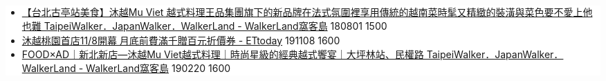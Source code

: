 - [【台北古亭站美食】沐越Mu Viet 越式料理王品集團旗下的新品牌在法式氛圍裡享用傳統的越南菜時髦又精緻的裝潢與菜色要不愛上他也難 TaipeiWalker．JapanWalker．WalkerLand - WalkerLand窩客島](https://www.walkerland.com.tw/article/view/197204?page=full "【台北古亭站美食】沐越Mu Viet 越式料理王品集團旗下的新品牌在法式氛圍裡享用傳統的越南菜時髦又精緻的裝潢與菜色要不愛上他也難 TaipeiWalker．JapanWalker．WalkerLand - WalkerLand窩客島") 180801 1500
- [沐越桃園首店11/8開幕 月底前費滿千贈百元折價券 - ETtoday](https://travel.ettoday.net/article/1575504.htm "沐越桃園首店11/8開幕 月底前費滿千贈百元折價券 - ETtoday") 191108 1600
- [FOOD×AD｜新北新店—沐越Mu Viet越式料理｜時尚星級的經典越式饗宴｜大坪林站、民權路 TaipeiWalker．JapanWalker．WalkerLand - WalkerLand窩客島](https://www.walkerland.com.tw/article/view/214128 "FOOD×AD｜新北新店—沐越Mu Viet越式料理｜時尚星級的經典越式饗宴｜大坪林站、民權路 TaipeiWalker．JapanWalker．WalkerLand - WalkerLand窩客島") 190220 1600
